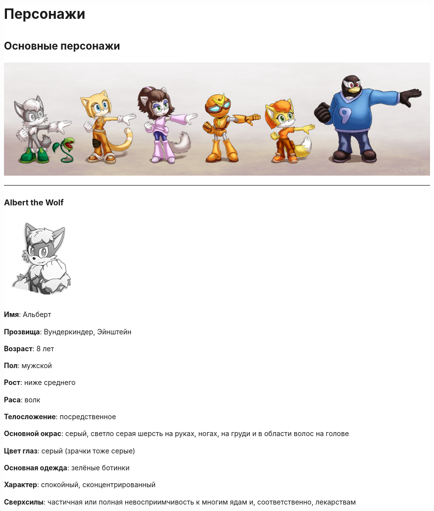 ﻿# Персонажи

## Основные персонажи

![](./images/nsp_20130616_9.jpg ":size=754x200 :class=ignore_default")

---

### Albert the Wolf

![](./images/nsp006004albert.png ":size=149x168")

**Имя**: Альберт

**Прозвища**: Вундеркиндер, Эйнштейн

**Возраст**: 8 лет

**Пол**: мужской

**Рост**: ниже среднего

**Раса**: волк

**Телосложение**: посредственное

**Основной окрас**: серый, светло серая шерсть на руках, ногах, на груди
и в области волос на голове

**Цвет глаз**: серый (зрачки тоже серые)

**Основная одежда**: зелёные ботинки

**Характер**: спокойный, сконцентрированный

**Сверхсилы**: частичная или полная невосприимчивость к многим ядам 
и, соответственно,  лекарствам
 